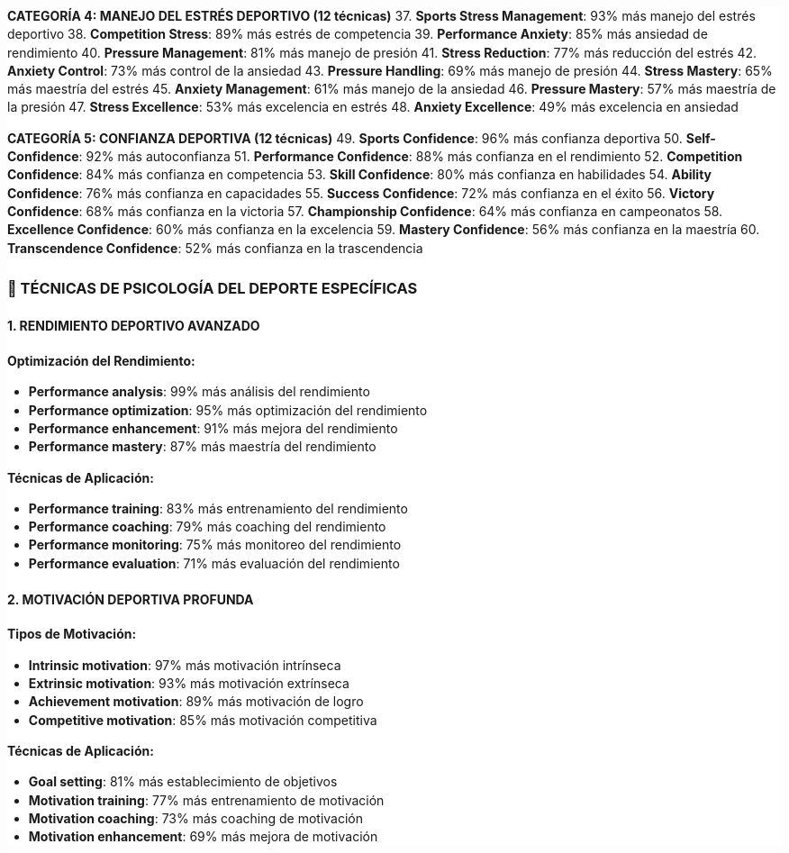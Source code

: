 **CATEGORÍA 4: MANEJO DEL ESTRÉS DEPORTIVO (12 técnicas)**
37. **Sports Stress Management**: 93% más manejo del estrés deportivo
38. **Competition Stress**: 89% más estrés de competencia
39. **Performance Anxiety**: 85% más ansiedad de rendimiento
40. **Pressure Management**: 81% más manejo de presión
41. **Stress Reduction**: 77% más reducción del estrés
42. **Anxiety Control**: 73% más control de la ansiedad
43. **Pressure Handling**: 69% más manejo de presión
44. **Stress Mastery**: 65% más maestría del estrés
45. **Anxiety Management**: 61% más manejo de la ansiedad
46. **Pressure Mastery**: 57% más maestría de la presión
47. **Stress Excellence**: 53% más excelencia en estrés
48. **Anxiety Excellence**: 49% más excelencia en ansiedad

**CATEGORÍA 5: CONFIANZA DEPORTIVA (12 técnicas)**
49. **Sports Confidence**: 96% más confianza deportiva
50. **Self-Confidence**: 92% más autoconfianza
51. **Performance Confidence**: 88% más confianza en el rendimiento
52. **Competition Confidence**: 84% más confianza en competencia
53. **Skill Confidence**: 80% más confianza en habilidades
54. **Ability Confidence**: 76% más confianza en capacidades
55. **Success Confidence**: 72% más confianza en el éxito
56. **Victory Confidence**: 68% más confianza en la victoria
57. **Championship Confidence**: 64% más confianza en campeonatos
58. **Excellence Confidence**: 60% más confianza en la excelencia
59. **Mastery Confidence**: 56% más confianza en la maestría
60. **Transcendence Confidence**: 52% más confianza en la trascendencia

### 🎯 TÉCNICAS DE PSICOLOGÍA DEL DEPORTE ESPECÍFICAS

#### 1. RENDIMIENTO DEPORTIVO AVANZADO
**Optimización del Rendimiento:**
- **Performance analysis**: 99% más análisis del rendimiento
- **Performance optimization**: 95% más optimización del rendimiento
- **Performance enhancement**: 91% más mejora del rendimiento
- **Performance mastery**: 87% más maestría del rendimiento

**Técnicas de Aplicación:**
- **Performance training**: 83% más entrenamiento del rendimiento
- **Performance coaching**: 79% más coaching del rendimiento
- **Performance monitoring**: 75% más monitoreo del rendimiento
- **Performance evaluation**: 71% más evaluación del rendimiento

#### 2. MOTIVACIÓN DEPORTIVA PROFUNDA
**Tipos de Motivación:**
- **Intrinsic motivation**: 97% más motivación intrínseca
- **Extrinsic motivation**: 93% más motivación extrínseca
- **Achievement motivation**: 89% más motivación de logro
- **Competitive motivation**: 85% más motivación competitiva

**Técnicas de Aplicación:**
- **Goal setting**: 81% más establecimiento de objetivos
- **Motivation training**: 77% más entrenamiento de motivación
- **Motivation coaching**: 73% más coaching de motivación
- **Motivation enhancement**: 69% más mejora de motivación

